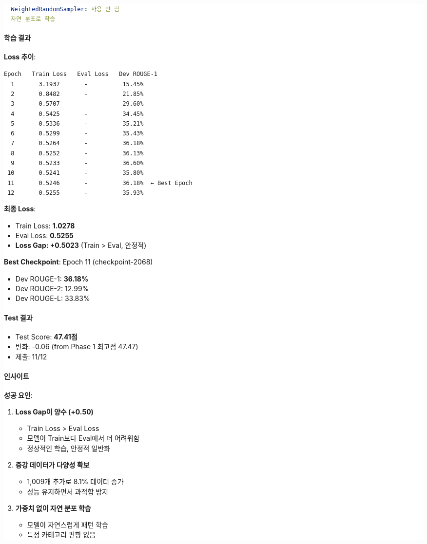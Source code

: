 ```yaml
  WeightedRandomSampler: 사용 안 함
  자연 분포로 학습
```

#### 학습 결과

**Loss 추이**:
```
Epoch   Train Loss   Eval Loss   Dev ROUGE-1
  1       3.1937       -          15.45%
  2       0.8482       -          21.85%
  3       0.5707       -          29.60%
  4       0.5425       -          34.45%
  5       0.5336       -          35.21%
  6       0.5299       -          35.43%
  7       0.5264       -          36.18%
  8       0.5252       -          36.13%
  9       0.5233       -          36.60%
 10       0.5241       -          35.80%
 11       0.5246       -          36.18%  ← Best Epoch
 12       0.5255       -          35.93%
```

**최종 Loss**:
- Train Loss: **1.0278**
- Eval Loss: **0.5255**
- **Loss Gap: +0.5023** (Train > Eval, 안정적)

**Best Checkpoint**: Epoch 11 (checkpoint-2068)
- Dev ROUGE-1: **36.18%**
- Dev ROUGE-2: 12.99%
- Dev ROUGE-L: 33.83%

#### Test 결과
- Test Score: **47.41점**
- 변화: -0.06 (from Phase 1 최고점 47.47)
- 제출: 11/12

#### 인사이트

**성공 요인**:
1. **Loss Gap이 양수 (+0.50)**
   - Train Loss > Eval Loss
   - 모델이 Train보다 Eval에서 더 어려워함
   - 정상적인 학습, 안정적 일반화

2. **증강 데이터가 다양성 확보**
   - 1,009개 추가로 8.1% 데이터 증가
   - 성능 유지하면서 과적합 방지

3. **가중치 없이 자연 분포 학습**
   - 모델이 자연스럽게 패턴 학습
   - 특정 카테고리 편향 없음
